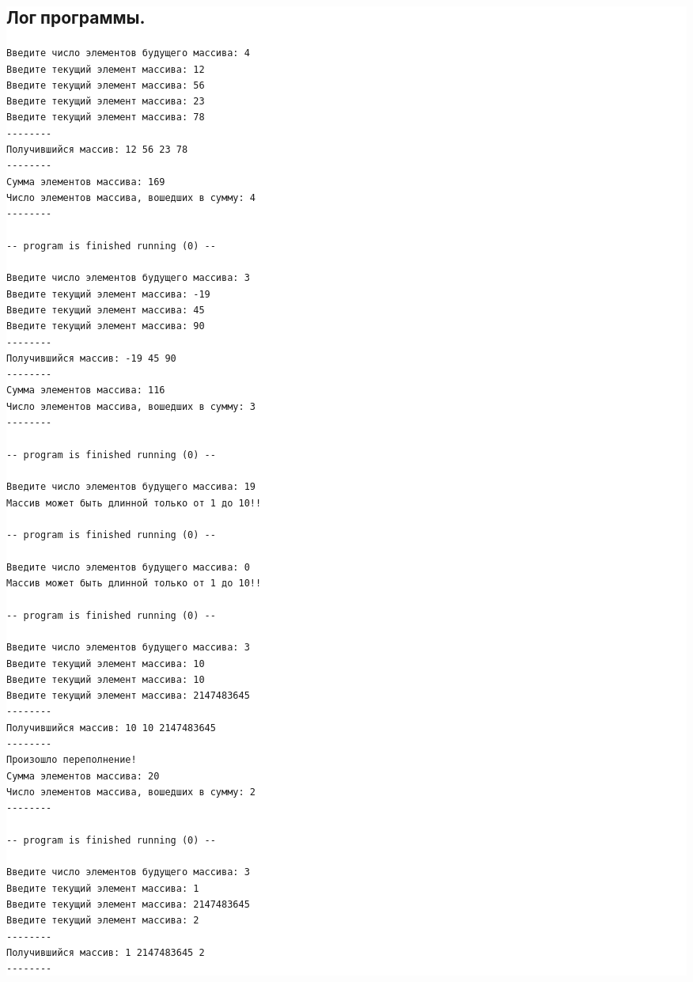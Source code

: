 ```assembly
```

## Лог программы.
```
Введите число элементов будущего массива: 4
Введите текущий элемент массива: 12
Введите текущий элемент массива: 56
Введите текущий элемент массива: 23
Введите текущий элемент массива: 78
--------
Получившийся массив: 12 56 23 78 
--------
Сумма элементов массива: 169
Число элементов массива, вошедших в сумму: 4
--------

-- program is finished running (0) --

Введите число элементов будущего массива: 3
Введите текущий элемент массива: -19
Введите текущий элемент массива: 45
Введите текущий элемент массива: 90
--------
Получившийся массив: -19 45 90 
--------
Сумма элементов массива: 116
Число элементов массива, вошедших в сумму: 3
--------

-- program is finished running (0) --

Введите число элементов будущего массива: 19
Массив может быть длинной только от 1 до 10!! 

-- program is finished running (0) --

Введите число элементов будущего массива: 0
Массив может быть длинной только от 1 до 10!! 

-- program is finished running (0) --

Введите число элементов будущего массива: 3
Введите текущий элемент массива: 10
Введите текущий элемент массива: 10
Введите текущий элемент массива: 2147483645
--------
Получившийся массив: 10 10 2147483645 
--------
Произошло переполнение!
Сумма элементов массива: 20
Число элементов массива, вошедших в сумму: 2
--------

-- program is finished running (0) --

Введите число элементов будущего массива: 3
Введите текущий элемент массива: 1
Введите текущий элемент массива: 2147483645
Введите текущий элемент массива: 2
--------
Получившийся массив: 1 2147483645 2 
--------
```
